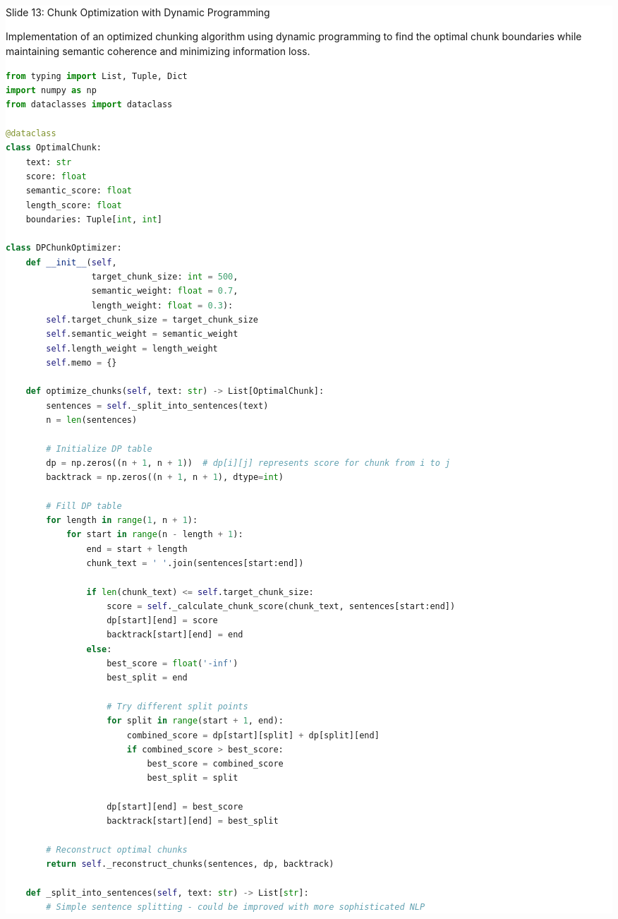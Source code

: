 Slide 13: Chunk Optimization with Dynamic Programming

Implementation of an optimized chunking algorithm using dynamic programming to find the optimal chunk boundaries while maintaining semantic coherence and minimizing information loss.

```python
from typing import List, Tuple, Dict
import numpy as np
from dataclasses import dataclass

@dataclass
class OptimalChunk:
    text: str
    score: float
    semantic_score: float
    length_score: float
    boundaries: Tuple[int, int]

class DPChunkOptimizer:
    def __init__(self, 
                 target_chunk_size: int = 500,
                 semantic_weight: float = 0.7,
                 length_weight: float = 0.3):
        self.target_chunk_size = target_chunk_size
        self.semantic_weight = semantic_weight
        self.length_weight = length_weight
        self.memo = {}
        
    def optimize_chunks(self, text: str) -> List[OptimalChunk]:
        sentences = self._split_into_sentences(text)
        n = len(sentences)
        
        # Initialize DP table
        dp = np.zeros((n + 1, n + 1))  # dp[i][j] represents score for chunk from i to j
        backtrack = np.zeros((n + 1, n + 1), dtype=int)
        
        # Fill DP table
        for length in range(1, n + 1):
            for start in range(n - length + 1):
                end = start + length
                chunk_text = ' '.join(sentences[start:end])
                
                if len(chunk_text) <= self.target_chunk_size:
                    score = self._calculate_chunk_score(chunk_text, sentences[start:end])
                    dp[start][end] = score
                    backtrack[start][end] = end
                else:
                    best_score = float('-inf')
                    best_split = end
                    
                    # Try different split points
                    for split in range(start + 1, end):
                        combined_score = dp[start][split] + dp[split][end]
                        if combined_score > best_score:
                            best_score = combined_score
                            best_split = split
                    
                    dp[start][end] = best_score
                    backtrack[start][end] = best_split
        
        # Reconstruct optimal chunks
        return self._reconstruct_chunks(sentences, dp, backtrack)
    
    def _split_into_sentences(self, text: str) -> List[str]:
        # Simple sentence splitting - could be improved with more sophisticated NLP
```